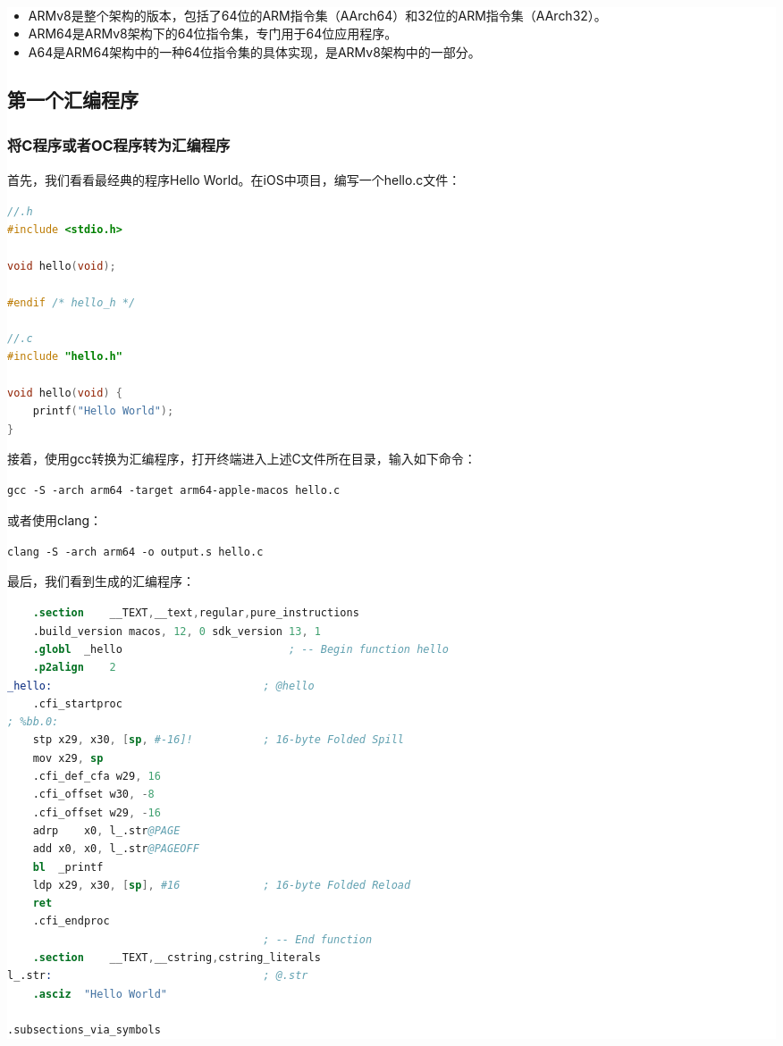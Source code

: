* ARMv8是整个架构的版本，包括了64位的ARM指令集（AArch64）和32位的ARM指令集（AArch32）。
* ARM64是ARMv8架构下的64位指令集，专门用于64位应用程序。
* A64是ARM64架构中的一种64位指令集的具体实现，是ARMv8架构中的一部分。

## 第一个汇编程序

### 将C程序或者OC程序转为汇编程序

首先，我们看看最经典的程序Hello World。在iOS中项目，编写一个hello.c文件：

``` c
//.h
#include <stdio.h>

void hello(void);

#endif /* hello_h */

//.c
#include "hello.h"

void hello(void) {
    printf("Hello World");
}
```

接着，使用gcc转换为汇编程序，打开终端进入上述C文件所在目录，输入如下命令：

```
gcc -S -arch arm64 -target arm64-apple-macos hello.c
```

或者使用clang：

```
clang -S -arch arm64 -o output.s hello.c
```

最后，我们看到生成的汇编程序：

``` s
	.section	__TEXT,__text,regular,pure_instructions
	.build_version macos, 12, 0	sdk_version 13, 1
	.globl	_hello                          ; -- Begin function hello
	.p2align	2
_hello:                                 ; @hello
	.cfi_startproc
; %bb.0:
	stp	x29, x30, [sp, #-16]!           ; 16-byte Folded Spill
	mov	x29, sp
	.cfi_def_cfa w29, 16
	.cfi_offset w30, -8
	.cfi_offset w29, -16
	adrp	x0, l_.str@PAGE
	add	x0, x0, l_.str@PAGEOFF
	bl	_printf
	ldp	x29, x30, [sp], #16             ; 16-byte Folded Reload
	ret
	.cfi_endproc
                                        ; -- End function
	.section	__TEXT,__cstring,cstring_literals
l_.str:                                 ; @.str
	.asciz	"Hello World"

.subsections_via_symbols
```
